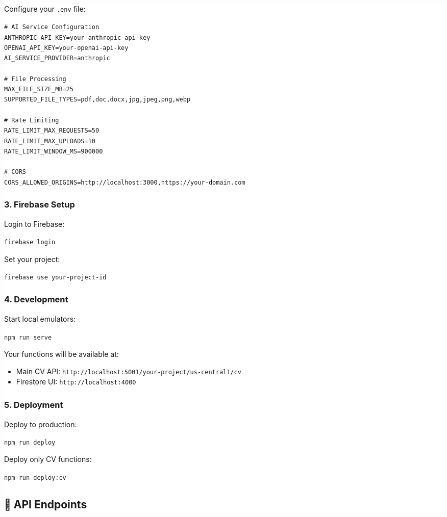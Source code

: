 Configure your `.env` file:
```env
# AI Service Configuration
ANTHROPIC_API_KEY=your-anthropic-api-key
OPENAI_API_KEY=your-openai-api-key
AI_SERVICE_PROVIDER=anthropic

# File Processing
MAX_FILE_SIZE_MB=25
SUPPORTED_FILE_TYPES=pdf,doc,docx,jpg,jpeg,png,webp

# Rate Limiting
RATE_LIMIT_MAX_REQUESTS=50
RATE_LIMIT_MAX_UPLOADS=10
RATE_LIMIT_WINDOW_MS=900000

# CORS
CORS_ALLOWED_ORIGINS=http://localhost:3000,https://your-domain.com
```

### 3. Firebase Setup

Login to Firebase:
```bash
firebase login
```

Set your project:
```bash
firebase use your-project-id
```

### 4. Development

Start local emulators:
```bash
npm run serve
```

Your functions will be available at:
- Main CV API: `http://localhost:5001/your-project/us-central1/cv`
- Firestore UI: `http://localhost:4000`

### 5. Deployment

Deploy to production:
```bash
npm run deploy
```

Deploy only CV functions:
```bash
npm run deploy:cv
```

## 📡 API Endpoints

